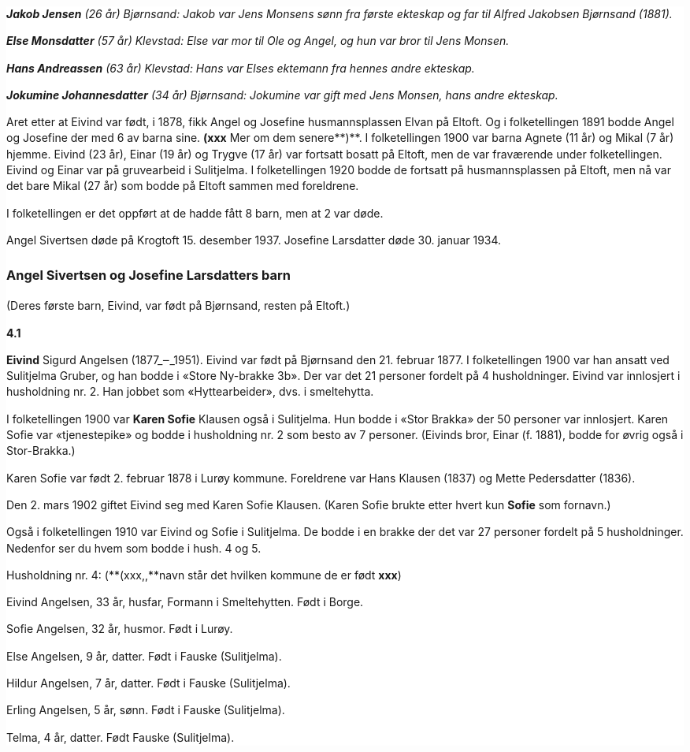 **_Jakob Jensen_** _(26 år) Bjørnsand: Jakob var Jens Monsens sønn fra første ekteskap og far til Alfred Jakobsen Bjørnsand (1881)._

**_Else Monsdatter_** _(57 år) Klevstad: Else var mor til Ole og Angel, og hun var bror til Jens Monsen._

**_Hans Andreassen_** _(63 år) Klevstad: Hans var Elses ektemann fra hennes andre ekteskap._

**_Jokumine Johannesdatter_** _(34 år) Bjørnsand: Jokumine var gift med Jens Monsen, hans andre ekteskap._

Aret etter at Eivind var født, i 1878, fikk Angel og Josefine husmannsplassen Elvan på Eltoft. Og i folketellingen 1891 bodde Angel og Josefine der med 6 av barna sine. **(xxx** Mer om dem senere**)**. I folketellingen 1900 var barna Agnete (11 år) og Mikal (7 år) hjemme. Eivind (23 år), Einar (19 år) og Trygve (17 år) var fortsatt bosatt på Eltoft, men de var fraværende under folketellingen. Eivind og Einar var på gruvearbeid i Sulitjelma. I folketellingen 1920 bodde de fortsatt på husmannsplassen på Eltoft, men nå var det bare Mikal (27 år) som bodde på Eltoft sammen med foreldrene.

I folketellingen er det oppført at de hadde fått 8 barn, men at 2 var døde.

Angel Sivertsen døde på Krogtoft 15. desember 1937. Josefine Larsdatter døde 30. januar 1934.

### Angel Sivertsen og Josefine Larsdatters barn

(Deres første barn, Eivind, var født på Bjørnsand, resten på Eltoft.)

**4.1**

**Eivind** Sigurd Angelsen (1877_‒_1951). Eivind var født på Bjørnsand den 21. februar 1877. I folketellingen 1900 var han ansatt ved Sulitjelma Gruber, og han bodde i «Store Ny-brakke 3b». Der var det 21 personer fordelt på 4 husholdninger. Eivind var innlosjert i husholdning nr. 2. Han jobbet som «Hyttearbeider», dvs. i smeltehytta.

I folketellingen 1900 var **Karen Sofie** Klausen også i Sulitjelma. Hun bodde i «Stor­ Brakka» der 50 personer var innlosjert. Karen Sofie var «tjenestepike» og bodde i husholdning nr. 2 som besto av 7 personer. (Eivinds bror, Einar (f. 1881), bodde for øvrig også i Stor-Brakka.)

Karen Sofie var født 2. februar 1878 i Lurøy kommune. Foreldrene var Hans Klausen (1837) og Mette Pedersdatter (1836).

Den 2. mars 1902 giftet Eivind seg med Karen Sofie Klausen. (Karen Sofie brukte etter hvert kun **Sofie** som fornavn.)

Også i folketellingen 1910 var Eivind og Sofie i Sulitjelma. De bodde i en brakke der det var 27 personer fordelt på 5 husholdninger. Nedenfor ser du hvem som bodde i hush. 4 og 5.  

Husholdning nr. 4: (**(xxx,,**navn står det hvilken kommune de er født **xxx**)

Eivind Angelsen, 33 år, husfar, Formann i Smeltehytten. Født i Borge.

Sofie Angelsen, 32 år, husmor. Født i Lurøy.

Else Angelsen, 9 år, datter. Født i Fauske (Sulitjelma).

Hildur Angelsen, 7 år, datter. Født i Fauske (Sulitjelma).

Erling Angelsen, 5 år, sønn. Født i Fauske (Sulitjelma).

Telma, 4 år, datter. Født Fauske (Sulitjelma).
